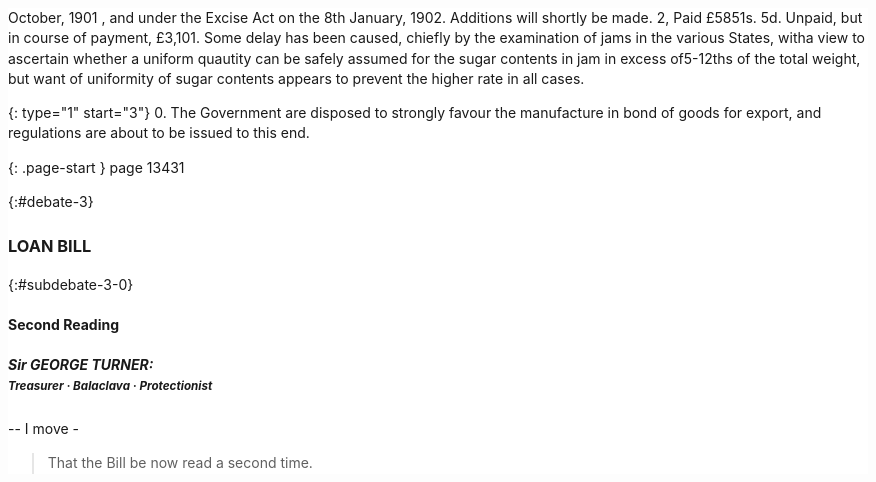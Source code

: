 October, 1901 , and under the Excise Act on the 8th January, 1902. Additions will shortly be made. 2, Paid £5851s. 5d. Unpaid, but in course of payment, £3,101. Some delay has been caused, chiefly by the examination of jams in the various States, witha view to ascertain whether a uniform quautity can be safely assumed for the sugar contents in jam in excess of5-12ths of the total weight, but want of uniformity of sugar contents appears to prevent the higher rate in all cases. 

{: type="1" start="3"}
0. The Government are disposed to strongly favour the manufacture in bond of goods for export, and regulations are about to be issued to this end. 

{: .page-start }
page 13431

{:#debate-3}
### LOAN BILL

{:#subdebate-3-0}
#### Second Reading

##### Sir GEORGE TURNER:<br><small class="text-muted">Treasurer &middot; Balaclava &middot; Protectionist</small>

-- I move - 

  >That the Bill be now read a second time. 

